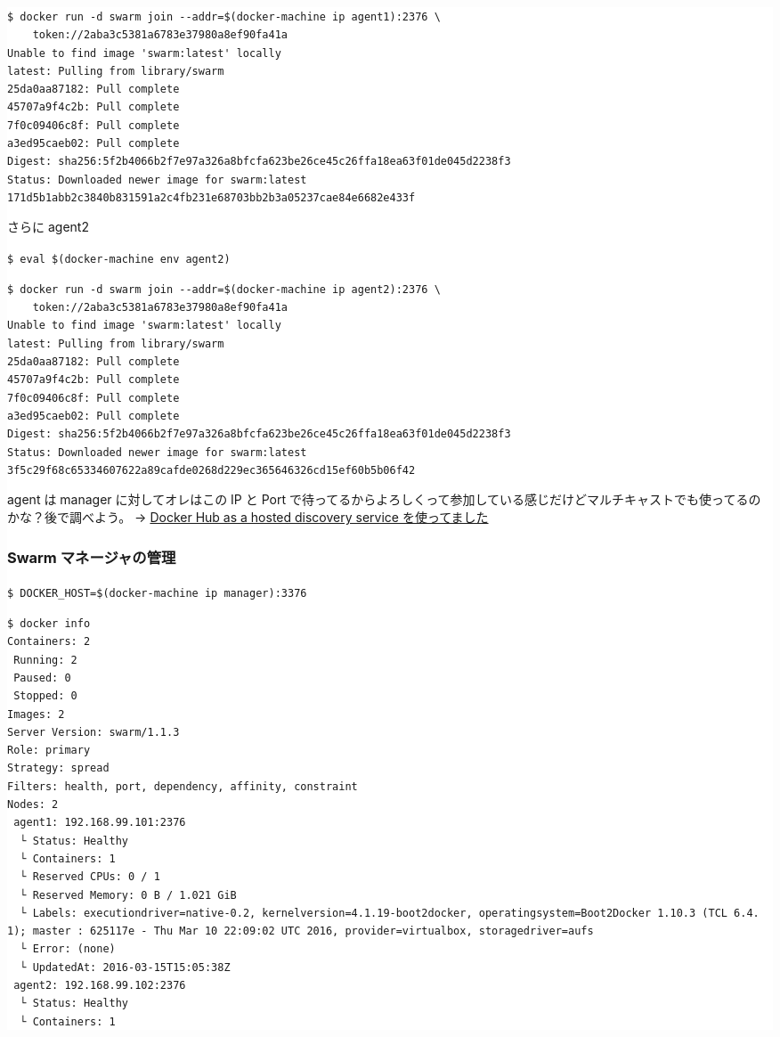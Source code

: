 ```
$ docker run -d swarm join --addr=$(docker-machine ip agent1):2376 \
    token://2aba3c5381a6783e37980a8ef90fa41a
Unable to find image 'swarm:latest' locally
latest: Pulling from library/swarm
25da0aa87182: Pull complete 
45707a9f4c2b: Pull complete 
7f0c09406c8f: Pull complete 
a3ed95caeb02: Pull complete 
Digest: sha256:5f2b4066b2f7e97a326a8bfcfa623be26ce45c26ffa18ea63f01de045d2238f3
Status: Downloaded newer image for swarm:latest
171d5b1abb2c3840b831591a2c4fb231e68703bb2b3a05237cae84e6682e433f
```

さらに agent2

```
$ eval $(docker-machine env agent2)
```

```
$ docker run -d swarm join --addr=$(docker-machine ip agent2):2376 \
    token://2aba3c5381a6783e37980a8ef90fa41a
Unable to find image 'swarm:latest' locally
latest: Pulling from library/swarm
25da0aa87182: Pull complete 
45707a9f4c2b: Pull complete 
7f0c09406c8f: Pull complete 
a3ed95caeb02: Pull complete 
Digest: sha256:5f2b4066b2f7e97a326a8bfcfa623be26ce45c26ffa18ea63f01de045d2238f3
Status: Downloaded newer image for swarm:latest
3f5c29f68c65334607622a89cafde0268d229ec365646326cd15ef60b5b06f42
```

agent は manager に対してオレはこの IP と Port で待ってるからよろしくって参加している感じだけどマルチキャストでも使ってるのかな？後で調べよう。 → [Docker Hub as a hosted discovery service を使ってました](/2016/03/evaluate-docker-swarm-part3/)

### Swarm マネージャの管理

```
$ DOCKER_HOST=$(docker-machine ip manager):3376
```

```
$ docker info
Containers: 2
 Running: 2
 Paused: 0
 Stopped: 0
Images: 2
Server Version: swarm/1.1.3
Role: primary
Strategy: spread
Filters: health, port, dependency, affinity, constraint
Nodes: 2
 agent1: 192.168.99.101:2376
  └ Status: Healthy
  └ Containers: 1
  └ Reserved CPUs: 0 / 1
  └ Reserved Memory: 0 B / 1.021 GiB
  └ Labels: executiondriver=native-0.2, kernelversion=4.1.19-boot2docker, operatingsystem=Boot2Docker 1.10.3 (TCL 6.4.1); master : 625117e - Thu Mar 10 22:09:02 UTC 2016, provider=virtualbox, storagedriver=aufs
  └ Error: (none)
  └ UpdatedAt: 2016-03-15T15:05:38Z
 agent2: 192.168.99.102:2376
  └ Status: Healthy
  └ Containers: 1
```